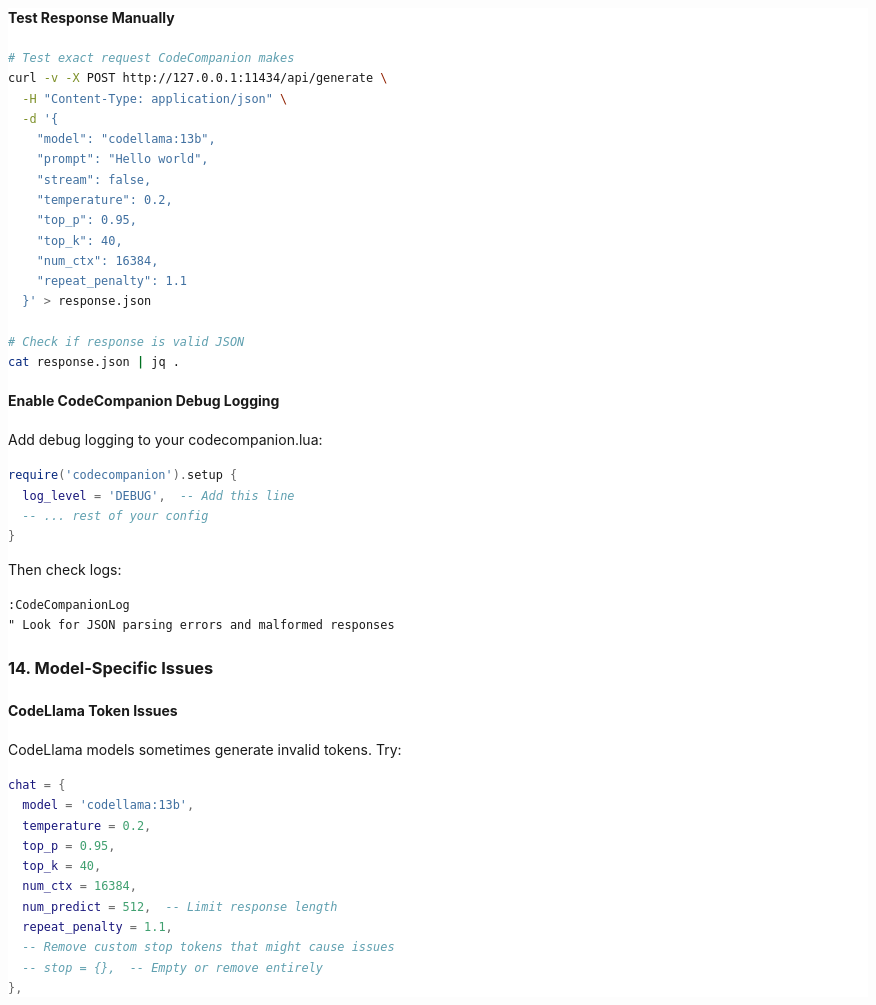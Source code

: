 #### Test Response Manually
```bash
# Test exact request CodeCompanion makes
curl -v -X POST http://127.0.0.1:11434/api/generate \
  -H "Content-Type: application/json" \
  -d '{
    "model": "codellama:13b",
    "prompt": "Hello world",
    "stream": false,
    "temperature": 0.2,
    "top_p": 0.95,
    "top_k": 40,
    "num_ctx": 16384,
    "repeat_penalty": 1.1
  }' > response.json

# Check if response is valid JSON
cat response.json | jq .
```

#### Enable CodeCompanion Debug Logging
Add debug logging to your codecompanion.lua:

```lua
require('codecompanion').setup {
  log_level = 'DEBUG',  -- Add this line
  -- ... rest of your config
}
```

Then check logs:
```vim
:CodeCompanionLog
" Look for JSON parsing errors and malformed responses
```

### 14. Model-Specific Issues

#### CodeLlama Token Issues
CodeLlama models sometimes generate invalid tokens. Try:

```lua
chat = {
  model = 'codellama:13b',
  temperature = 0.2,
  top_p = 0.95,
  top_k = 40,
  num_ctx = 16384,
  num_predict = 512,  -- Limit response length
  repeat_penalty = 1.1,
  -- Remove custom stop tokens that might cause issues
  -- stop = {},  -- Empty or remove entirely
},
```
